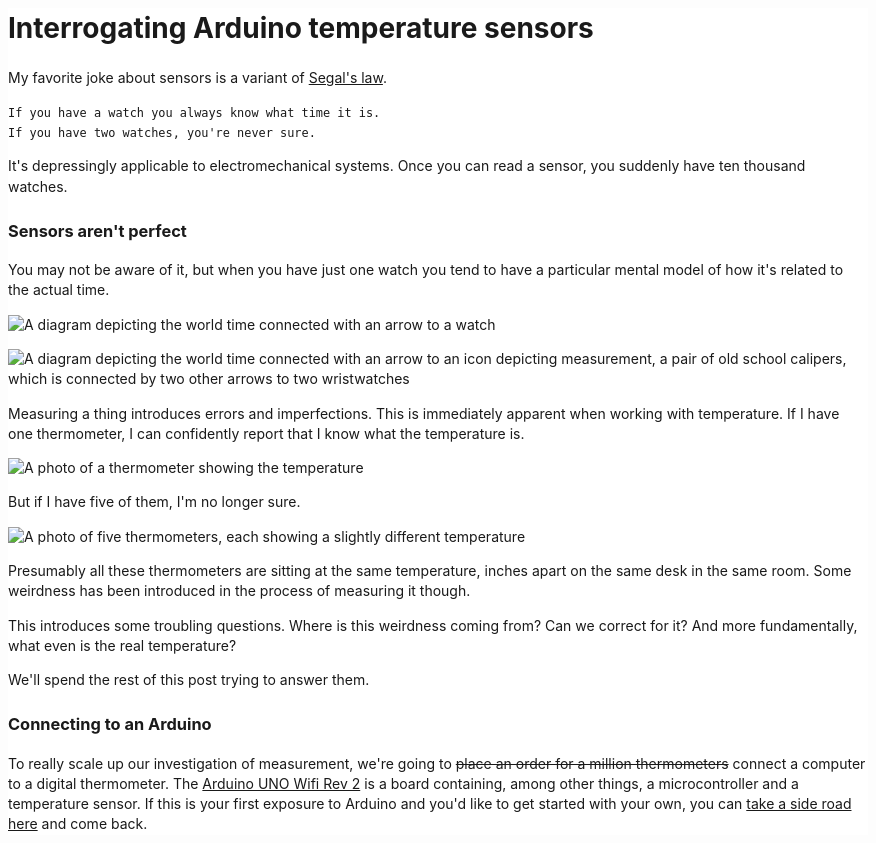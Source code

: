 # Interrogating Arduino temperature sensors

My favorite joke about sensors is a variant of
[Segal's law](https://en.wikipedia.org/wiki/Segal's_law).

```
If you have a watch you always know what time it is.
If you have two watches, you're never sure.
```

It's depressingly applicable to electromechanical systems. Once you can
read a sensor, you suddenly have ten thousand watches.

### Sensors aren't perfect

You may not be aware of it, but when you have just one watch you tend
to have a particular mental model of how it's related to the actual time.

![A diagram depicting the world time connected with an arrow to a watch
](images/arduino_temp/trivial_model.png "In a the simplest model of measurement, the time on the watch is the same as the actual time.")

![A diagram depicting the world time connected with an arrow to an icon
depicting measurement, a pair of old school calipers, which is connected by
two other arrows to two wristwatches
](images/arduino_temp/measurement_model.png "In practice, the measurement and tracking of time is a little messier.")

Measuring a thing introduces errors and imperfections. This is immediately
apparent when working with temperature. If I have one thermometer,
I can confidently report that I know what the temperature is.

![A photo of a thermometer showing the temperature
](images/arduino_temp/one_thermometer.jpg)

But if I have five of them, I'm no longer sure.

![A photo of five thermometers, each showing a slightly different temperature
](images/arduino_temp/five_thermometers.png)

Presumably all these thermometers are sitting at the same temperature,
inches apart on the same desk in the same room.
Some weirdness has been introduced in the process of measuring it though.

This introduces some troubling questions. Where is this weirdness coming from?
Can we correct for it? And more fundamentally, what even is the real temperature?

We'll spend the rest of this post trying to answer them.

### Connecting to an Arduino

To really scale up our investigation of measurement, we're going to
~~place an order for a million thermometers~~ connect a computer
to a digital thermometer.
The [Arduino UNO Wifi Rev 2](https://docs.arduino.cc/hardware/uno-wifi-rev2/)
is a board containing, among other things, a microcontroller and a temperature
sensor. If this is your first exposure to Arduino and you'd like to get
started with your own, you can
[take a side road here](https://brandonrohrer.com/arduino.html)
and come back.
